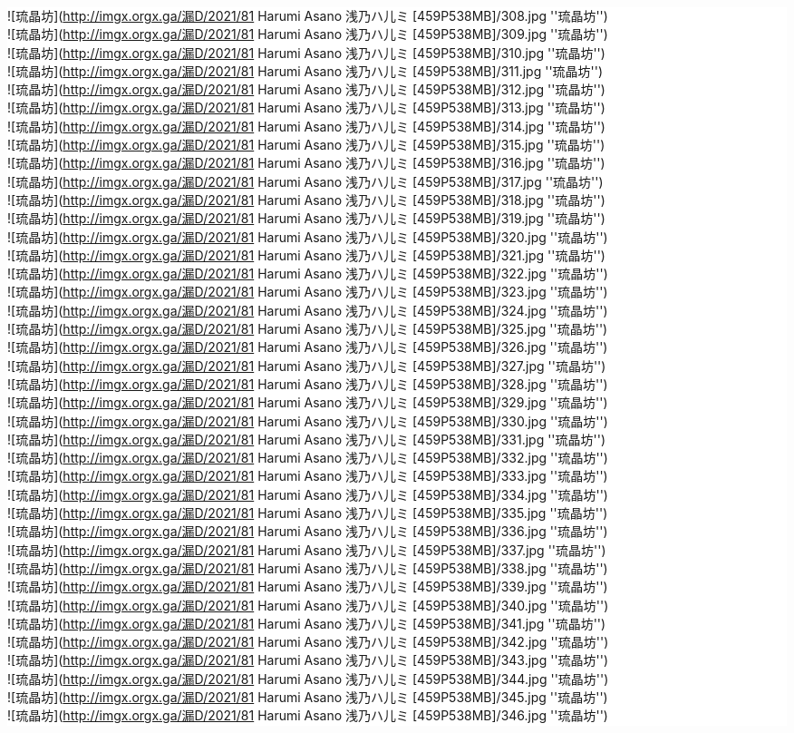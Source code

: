 ![琉晶坊](http://imgx.orgx.ga/漏D/2021/81 Harumi Asano 浅乃ハ儿ミ [459P538MB]/308.jpg ''琉晶坊'') <br>
![琉晶坊](http://imgx.orgx.ga/漏D/2021/81 Harumi Asano 浅乃ハ儿ミ [459P538MB]/309.jpg ''琉晶坊'') <br>
![琉晶坊](http://imgx.orgx.ga/漏D/2021/81 Harumi Asano 浅乃ハ儿ミ [459P538MB]/310.jpg ''琉晶坊'') <br>
![琉晶坊](http://imgx.orgx.ga/漏D/2021/81 Harumi Asano 浅乃ハ儿ミ [459P538MB]/311.jpg ''琉晶坊'') <br>
![琉晶坊](http://imgx.orgx.ga/漏D/2021/81 Harumi Asano 浅乃ハ儿ミ [459P538MB]/312.jpg ''琉晶坊'') <br>
![琉晶坊](http://imgx.orgx.ga/漏D/2021/81 Harumi Asano 浅乃ハ儿ミ [459P538MB]/313.jpg ''琉晶坊'') <br>
![琉晶坊](http://imgx.orgx.ga/漏D/2021/81 Harumi Asano 浅乃ハ儿ミ [459P538MB]/314.jpg ''琉晶坊'') <br>
![琉晶坊](http://imgx.orgx.ga/漏D/2021/81 Harumi Asano 浅乃ハ儿ミ [459P538MB]/315.jpg ''琉晶坊'') <br>
![琉晶坊](http://imgx.orgx.ga/漏D/2021/81 Harumi Asano 浅乃ハ儿ミ [459P538MB]/316.jpg ''琉晶坊'') <br>
![琉晶坊](http://imgx.orgx.ga/漏D/2021/81 Harumi Asano 浅乃ハ儿ミ [459P538MB]/317.jpg ''琉晶坊'') <br>
![琉晶坊](http://imgx.orgx.ga/漏D/2021/81 Harumi Asano 浅乃ハ儿ミ [459P538MB]/318.jpg ''琉晶坊'') <br>
![琉晶坊](http://imgx.orgx.ga/漏D/2021/81 Harumi Asano 浅乃ハ儿ミ [459P538MB]/319.jpg ''琉晶坊'') <br>
![琉晶坊](http://imgx.orgx.ga/漏D/2021/81 Harumi Asano 浅乃ハ儿ミ [459P538MB]/320.jpg ''琉晶坊'') <br>
![琉晶坊](http://imgx.orgx.ga/漏D/2021/81 Harumi Asano 浅乃ハ儿ミ [459P538MB]/321.jpg ''琉晶坊'') <br>
![琉晶坊](http://imgx.orgx.ga/漏D/2021/81 Harumi Asano 浅乃ハ儿ミ [459P538MB]/322.jpg ''琉晶坊'') <br>
![琉晶坊](http://imgx.orgx.ga/漏D/2021/81 Harumi Asano 浅乃ハ儿ミ [459P538MB]/323.jpg ''琉晶坊'') <br>
![琉晶坊](http://imgx.orgx.ga/漏D/2021/81 Harumi Asano 浅乃ハ儿ミ [459P538MB]/324.jpg ''琉晶坊'') <br>
![琉晶坊](http://imgx.orgx.ga/漏D/2021/81 Harumi Asano 浅乃ハ儿ミ [459P538MB]/325.jpg ''琉晶坊'') <br>
![琉晶坊](http://imgx.orgx.ga/漏D/2021/81 Harumi Asano 浅乃ハ儿ミ [459P538MB]/326.jpg ''琉晶坊'') <br>
![琉晶坊](http://imgx.orgx.ga/漏D/2021/81 Harumi Asano 浅乃ハ儿ミ [459P538MB]/327.jpg ''琉晶坊'') <br>
![琉晶坊](http://imgx.orgx.ga/漏D/2021/81 Harumi Asano 浅乃ハ儿ミ [459P538MB]/328.jpg ''琉晶坊'') <br>
![琉晶坊](http://imgx.orgx.ga/漏D/2021/81 Harumi Asano 浅乃ハ儿ミ [459P538MB]/329.jpg ''琉晶坊'') <br>
![琉晶坊](http://imgx.orgx.ga/漏D/2021/81 Harumi Asano 浅乃ハ儿ミ [459P538MB]/330.jpg ''琉晶坊'') <br>
![琉晶坊](http://imgx.orgx.ga/漏D/2021/81 Harumi Asano 浅乃ハ儿ミ [459P538MB]/331.jpg ''琉晶坊'') <br>
![琉晶坊](http://imgx.orgx.ga/漏D/2021/81 Harumi Asano 浅乃ハ儿ミ [459P538MB]/332.jpg ''琉晶坊'') <br>
![琉晶坊](http://imgx.orgx.ga/漏D/2021/81 Harumi Asano 浅乃ハ儿ミ [459P538MB]/333.jpg ''琉晶坊'') <br>
![琉晶坊](http://imgx.orgx.ga/漏D/2021/81 Harumi Asano 浅乃ハ儿ミ [459P538MB]/334.jpg ''琉晶坊'') <br>
![琉晶坊](http://imgx.orgx.ga/漏D/2021/81 Harumi Asano 浅乃ハ儿ミ [459P538MB]/335.jpg ''琉晶坊'') <br>
![琉晶坊](http://imgx.orgx.ga/漏D/2021/81 Harumi Asano 浅乃ハ儿ミ [459P538MB]/336.jpg ''琉晶坊'') <br>
![琉晶坊](http://imgx.orgx.ga/漏D/2021/81 Harumi Asano 浅乃ハ儿ミ [459P538MB]/337.jpg ''琉晶坊'') <br>
![琉晶坊](http://imgx.orgx.ga/漏D/2021/81 Harumi Asano 浅乃ハ儿ミ [459P538MB]/338.jpg ''琉晶坊'') <br>
![琉晶坊](http://imgx.orgx.ga/漏D/2021/81 Harumi Asano 浅乃ハ儿ミ [459P538MB]/339.jpg ''琉晶坊'') <br>
![琉晶坊](http://imgx.orgx.ga/漏D/2021/81 Harumi Asano 浅乃ハ儿ミ [459P538MB]/340.jpg ''琉晶坊'') <br>
![琉晶坊](http://imgx.orgx.ga/漏D/2021/81 Harumi Asano 浅乃ハ儿ミ [459P538MB]/341.jpg ''琉晶坊'') <br>
![琉晶坊](http://imgx.orgx.ga/漏D/2021/81 Harumi Asano 浅乃ハ儿ミ [459P538MB]/342.jpg ''琉晶坊'') <br>
![琉晶坊](http://imgx.orgx.ga/漏D/2021/81 Harumi Asano 浅乃ハ儿ミ [459P538MB]/343.jpg ''琉晶坊'') <br>
![琉晶坊](http://imgx.orgx.ga/漏D/2021/81 Harumi Asano 浅乃ハ儿ミ [459P538MB]/344.jpg ''琉晶坊'') <br>
![琉晶坊](http://imgx.orgx.ga/漏D/2021/81 Harumi Asano 浅乃ハ儿ミ [459P538MB]/345.jpg ''琉晶坊'') <br>
![琉晶坊](http://imgx.orgx.ga/漏D/2021/81 Harumi Asano 浅乃ハ儿ミ [459P538MB]/346.jpg ''琉晶坊'') <br>